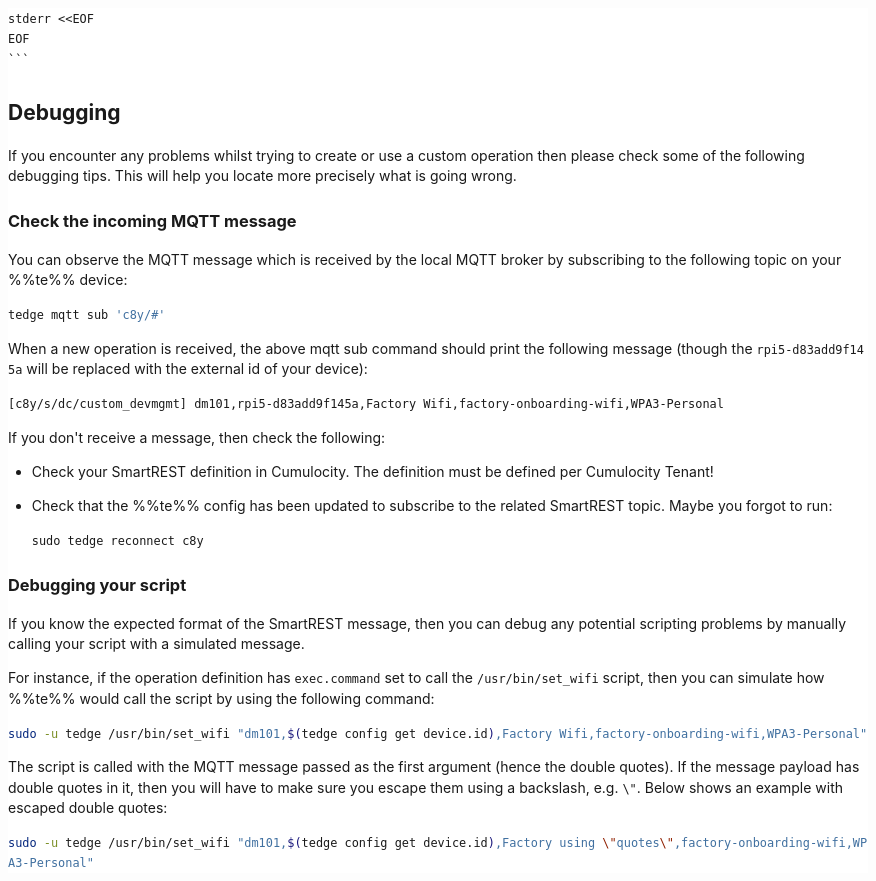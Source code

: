     stderr <<EOF
    EOF
    ```

## Debugging

If you encounter any problems whilst trying to create or use a custom operation then please check some of the following debugging tips. This will help you locate more precisely what is going wrong.

### Check the incoming MQTT message

You can observe the MQTT message which is received by the local MQTT broker by subscribing to the following topic on your %%te%% device:

```sh
tedge mqtt sub 'c8y/#'
```

When a new operation is received, the above mqtt sub command should print the following message (though the `rpi5-d83add9f145a` will be replaced with the external id of your device):

```text title="Output"
[c8y/s/dc/custom_devmgmt] dm101,rpi5-d83add9f145a,Factory Wifi,factory-onboarding-wifi,WPA3-Personal
```

If you don't receive a message, then check the following:
* Check your SmartREST definition in Cumulocity. The definition must be defined per Cumulocity Tenant!
* Check that the %%te%% config has been updated to subscribe to the related SmartREST topic. Maybe you forgot to run:

    ```
    sudo tedge reconnect c8y
    ```

### Debugging your script

If you know the expected format of the SmartREST message, then you can debug any potential scripting problems by manually calling your script with a simulated message.

For instance, if the operation definition has `exec.command` set to call the `/usr/bin/set_wifi` script, then you can simulate how %%te%% would call the script by using the following command:

```sh
sudo -u tedge /usr/bin/set_wifi "dm101,$(tedge config get device.id),Factory Wifi,factory-onboarding-wifi,WPA3-Personal"
```

The script is called with the MQTT message passed as the first argument (hence the double quotes). If the message payload has double quotes in it, then you will have to make sure you escape them using a backslash, e.g. `\"`. Below shows an example with escaped double quotes:

```sh
sudo -u tedge /usr/bin/set_wifi "dm101,$(tedge config get device.id),Factory using \"quotes\",factory-onboarding-wifi,WPA3-Personal"
```
